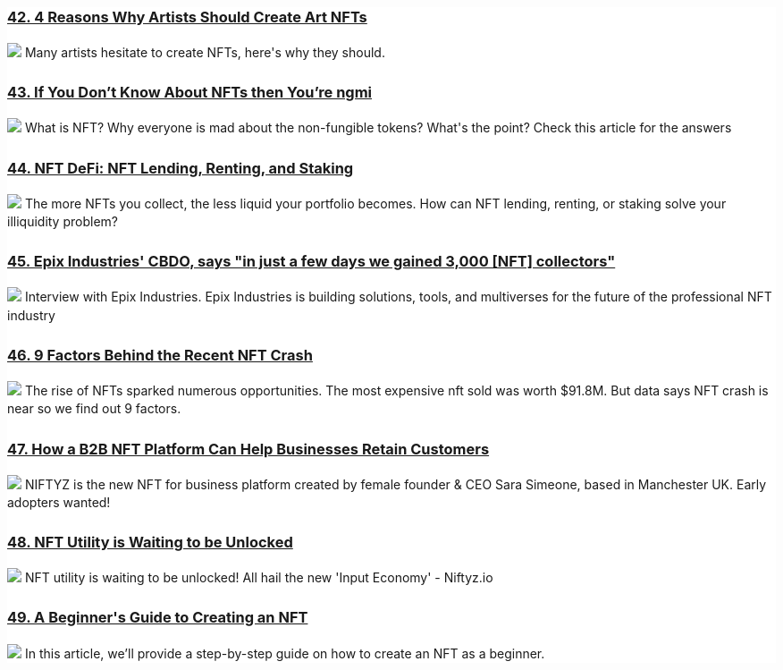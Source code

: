 ### [42. 4 Reasons Why Artists Should Create Art NFTs](https://hackernoon.com/4-reasons-artists-should-create-art-nfts)
![](https://cdn.hackernoon.com/images/TSWdWlY82mNSHSHN1M2SL9p84jc2-q393onn.png)
Many artists hesitate to create NFTs, here's why they should. 

### [43. If You Don’t Know About NFTs then You’re ngmi](https://hackernoon.com/if-you-dont-know-about-nfts-then-youre-ngmi)
![](https://cdn.hackernoon.com/images/iwYYV1LriEaT7d6rN7rWN595K7w1-4l93npr.jpeg)
What is NFT? Why everyone is mad about the non-fungible tokens? What's the point? Check this article for the answers

### [44. NFT DeFi: NFT Lending, Renting, and Staking](https://hackernoon.com/nft-defi-nft-lending-renting-and-staking)
![](https://cdn.hackernoon.com/images/83Q593Q01ZbEJfEJP1UgpqjbzdA3-6k03cr1.jpeg)
The more NFTs you collect, the less liquid your portfolio becomes. How can NFT lending, renting, or staking solve your illiquidity problem?

### [45. Epix Industries' CBDO, says "in just a few days we gained 3,000 [NFT] collectors"](https://hackernoon.com/epix-industries-cbdo-says-in-just-a-few-days-we-gained-3000-nft-collectors-005o37el)
![](https://cdn.hackernoon.com/images/vvdUvaPnm0bARwFxHguNoZfisKF2-pw1et37jg.jpeg)
Interview with Epix Industries. Epix Industries is building solutions, tools, and multiverses for the future of the professional NFT industry

### [46. 9 Factors Behind the Recent NFT Crash](https://hackernoon.com/9-factors-behind-the-recent-nft-crash)
![](https://cdn.hackernoon.com/images/vkk2GowEg4R8zHeiG3yo7iAFDE93-j4d3qgw.jpeg)
The rise of NFTs sparked numerous opportunities. The most expensive nft sold was worth $91.8M. But data says NFT crash is near so we find out 9 factors.

### [47. How a B2B NFT Platform Can Help Businesses Retain Customers](https://hackernoon.com/how-a-b2b-nft-platform-can-help-businesses-retain-customers)
![](https://cdn.hackernoon.com/images/da7H4NzOhAdhje46xkTgaLorF5m2-cl931r2.jpeg)
NIFTYZ is the new NFT for business platform created by female founder & CEO Sara Simeone, based in Manchester UK. Early adopters wanted!

### [48. NFT Utility is Waiting to be Unlocked](https://hackernoon.com/nft-utility-is-waiting-to-be-unlocked)
![](https://cdn.hackernoon.com/images/dVvmFpenR8TZGkBwsckQD6L3LSk1-l5929sv.gif.webp)
NFT utility is waiting to be unlocked! All hail the new 'Input Economy' - Niftyz.io

### [49. A Beginner's Guide to Creating an NFT](https://hackernoon.com/a-beginners-guide-to-creating-an-nft)
![](https://cdn.hackernoon.com/images/9hrmv0h4ldOQV6Ai8tQxzzdVFSl1-z292fuh.jpeg)
In this article, we’ll provide a step-by-step guide on how to create an NFT as a beginner.
